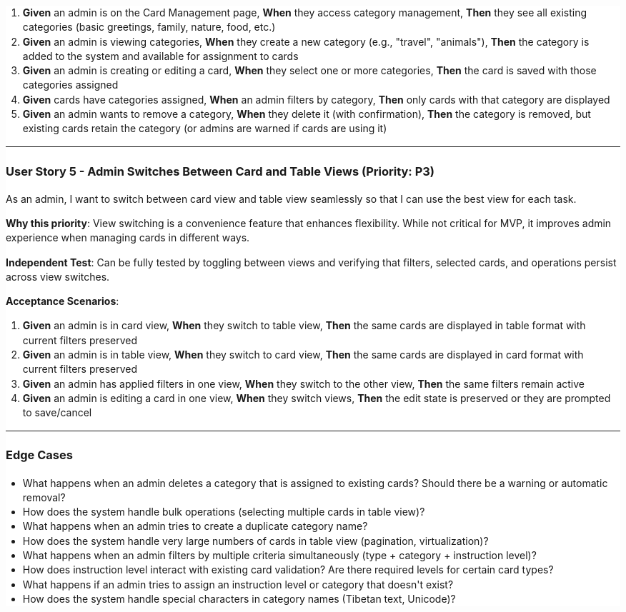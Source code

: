 1. **Given** an admin is on the Card Management page, **When** they access category management, **Then** they see all existing categories (basic greetings, family, nature, food, etc.)
2. **Given** an admin is viewing categories, **When** they create a new category (e.g., "travel", "animals"), **Then** the category is added to the system and available for assignment to cards
3. **Given** an admin is creating or editing a card, **When** they select one or more categories, **Then** the card is saved with those categories assigned
4. **Given** cards have categories assigned, **When** an admin filters by category, **Then** only cards with that category are displayed
5. **Given** an admin wants to remove a category, **When** they delete it (with confirmation), **Then** the category is removed, but existing cards retain the category (or admins are warned if cards are using it)

---

### User Story 5 - Admin Switches Between Card and Table Views (Priority: P3)

As an admin, I want to switch between card view and table view seamlessly so that I can use the best view for each task.

**Why this priority**: View switching is a convenience feature that enhances flexibility. While not critical for MVP, it improves admin experience when managing cards in different ways.

**Independent Test**: Can be fully tested by toggling between views and verifying that filters, selected cards, and operations persist across view switches.

**Acceptance Scenarios**:

1. **Given** an admin is in card view, **When** they switch to table view, **Then** the same cards are displayed in table format with current filters preserved
2. **Given** an admin is in table view, **When** they switch to card view, **Then** the same cards are displayed in card format with current filters preserved
3. **Given** an admin has applied filters in one view, **When** they switch to the other view, **Then** the same filters remain active
4. **Given** an admin is editing a card in one view, **When** they switch views, **Then** the edit state is preserved or they are prompted to save/cancel

---

### Edge Cases

- What happens when an admin deletes a category that is assigned to existing cards? Should there be a warning or automatic removal?
- How does the system handle bulk operations (selecting multiple cards in table view)?
- What happens when an admin tries to create a duplicate category name?
- How does the system handle very large numbers of cards in table view (pagination, virtualization)?
- What happens when an admin filters by multiple criteria simultaneously (type + category + instruction level)?
- How does instruction level interact with existing card validation? Are there required levels for certain card types?
- What happens if an admin tries to assign an instruction level or category that doesn't exist?
- How does the system handle special characters in category names (Tibetan text, Unicode)?
